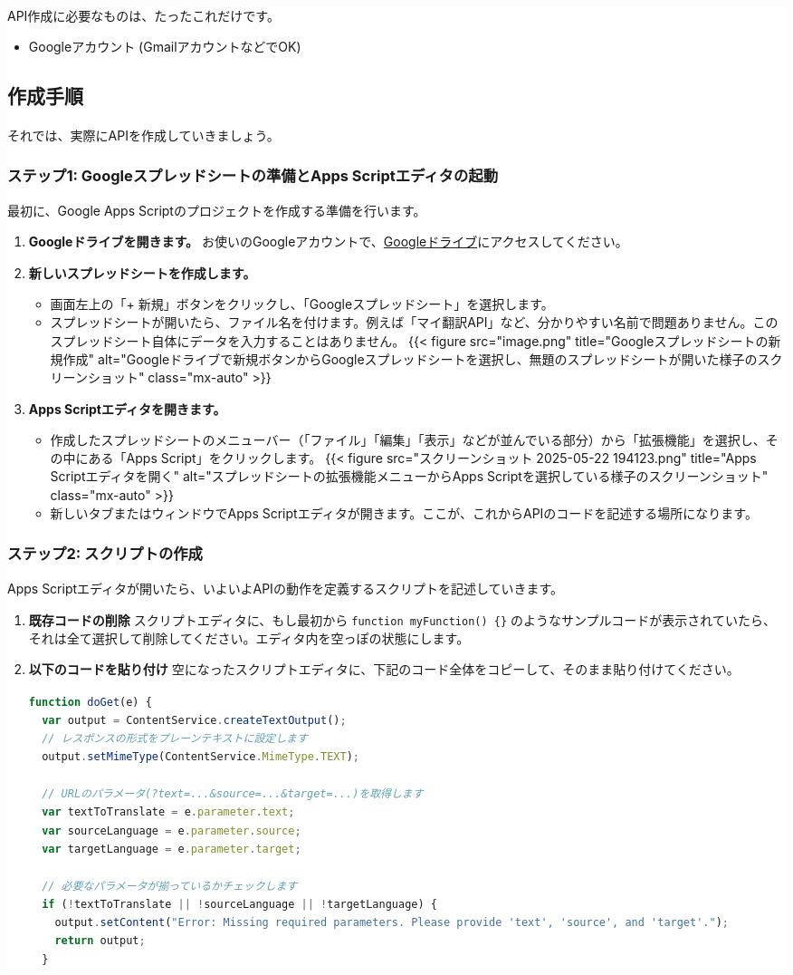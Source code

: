 API作成に必要なものは、たったこれだけです。

* Googleアカウント (GmailアカウントなどでOK)

## 作成手順

それでは、実際にAPIを作成していきましょう。

### ステップ1: Googleスプレッドシートの準備とApps Scriptエディタの起動

最初に、Google Apps Scriptのプロジェクトを作成する準備を行います。

1.  **Googleドライブを開きます。**
    お使いのGoogleアカウントで、[Googleドライブ](https://drive.google.com/)にアクセスしてください。

2.  **新しいスプレッドシートを作成します。**
    * 画面左上の「+ 新規」ボタンをクリックし、「Googleスプレッドシート」を選択します。
    * スプレッドシートが開いたら、ファイル名を付けます。例えば「マイ翻訳API」など、分かりやすい名前で問題ありません。このスプレッドシート自体にデータを入力することはありません。
        {{< figure src="image.png" title="Googleスプレッドシートの新規作成" alt="Googleドライブで新規ボタンからGoogleスプレッドシートを選択し、無題のスプレッドシートが開いた様子のスクリーンショット" class="mx-auto" >}}

3.  **Apps Scriptエディタを開きます。**
    * 作成したスプレッドシートのメニューバー（「ファイル」「編集」「表示」などが並んでいる部分）から「拡張機能」を選択し、その中にある「Apps Script」をクリックします。
        {{< figure src="スクリーンショット 2025-05-22 194123.png" title="Apps Scriptエディタを開く" alt="スプレッドシートの拡張機能メニューからApps Scriptを選択している様子のスクリーンショット" class="mx-auto" >}}
    * 新しいタブまたはウィンドウでApps Scriptエディタが開きます。ここが、これからAPIのコードを記述する場所になります。

### ステップ2: スクリプトの作成

Apps Scriptエディタが開いたら、いよいよAPIの動作を定義するスクリプトを記述していきます。

1.  **既存コードの削除**
    スクリプトエディタに、もし最初から `function myFunction() {}` のようなサンプルコードが表示されていたら、それは全て選択して削除してください。エディタ内を空っぽの状態にします。

2.  **以下のコードを貼り付け**
    空になったスクリプトエディタに、下記のコード全体をコピーして、そのまま貼り付けてください。

    ```javascript
    function doGet(e) {
      var output = ContentService.createTextOutput();
      // レスポンスの形式をプレーンテキストに設定します
      output.setMimeType(ContentService.MimeType.TEXT); 

      // URLのパラメータ(?text=...&source=...&target=...)を取得します
      var textToTranslate = e.parameter.text;
      var sourceLanguage = e.parameter.source;
      var targetLanguage = e.parameter.target;

      // 必要なパラメータが揃っているかチェックします
      if (!textToTranslate || !sourceLanguage || !targetLanguage) {
        output.setContent("Error: Missing required parameters. Please provide 'text', 'source', and 'target'.");
        return output;
      }
